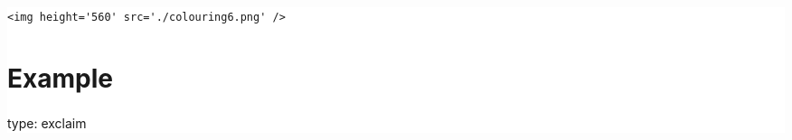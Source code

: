     <img height='560' src='./colouring6.png' />
</div>

Example
===============
type: exclaim

<div style='text-align: center;'>